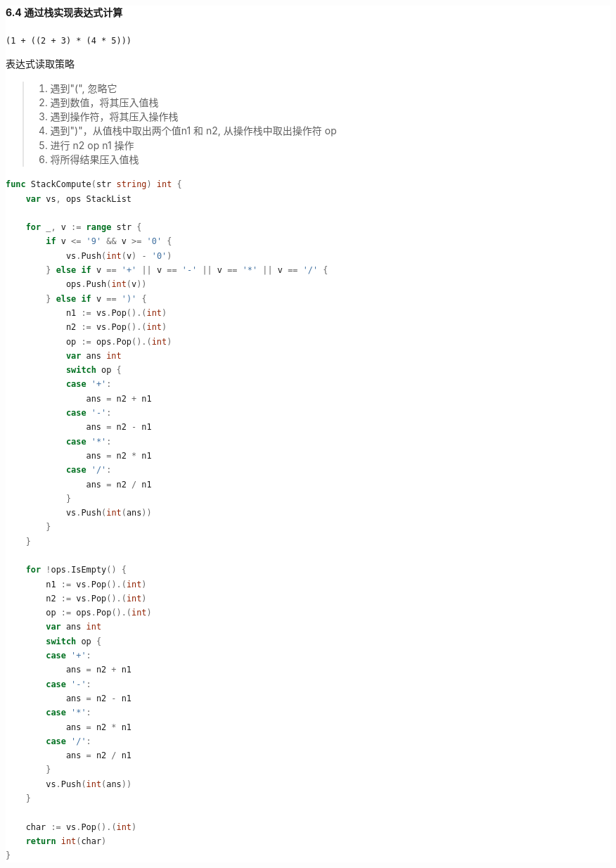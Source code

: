 

#### 6.4 通过栈实现表达式计算

`(1 + ((2 + 3) * (4 * 5)))`

表达式读取策略

> 1. 遇到"(", 忽略它
> 2. 遇到数值，将其压入值栈
> 3. 遇到操作符，将其压入操作栈
> 4. 遇到")"，从值栈中取出两个值n1 和 n2, 从操作栈中取出操作符 op
> 5. 进行 n2 op n1 操作
> 6. 将所得结果压入值栈

```go
func StackCompute(str string) int {
	var vs, ops StackList

	for _, v := range str {
		if v <= '9' && v >= '0' {
			vs.Push(int(v) - '0')
		} else if v == '+' || v == '-' || v == '*' || v == '/' {
			ops.Push(int(v))
		} else if v == ')' {
			n1 := vs.Pop().(int)
			n2 := vs.Pop().(int)
			op := ops.Pop().(int)
			var ans int
			switch op {
			case '+':
				ans = n2 + n1
			case '-':
				ans = n2 - n1
			case '*':
				ans = n2 * n1
			case '/':
				ans = n2 / n1
			}
			vs.Push(int(ans))
		}
	}

	for !ops.IsEmpty() {
		n1 := vs.Pop().(int)
		n2 := vs.Pop().(int)
		op := ops.Pop().(int)
		var ans int
		switch op {
		case '+':
			ans = n2 + n1
		case '-':
			ans = n2 - n1
		case '*':
			ans = n2 * n1
		case '/':
			ans = n2 / n1
		}
		vs.Push(int(ans))
	}

	char := vs.Pop().(int)
	return int(char)
}
```
